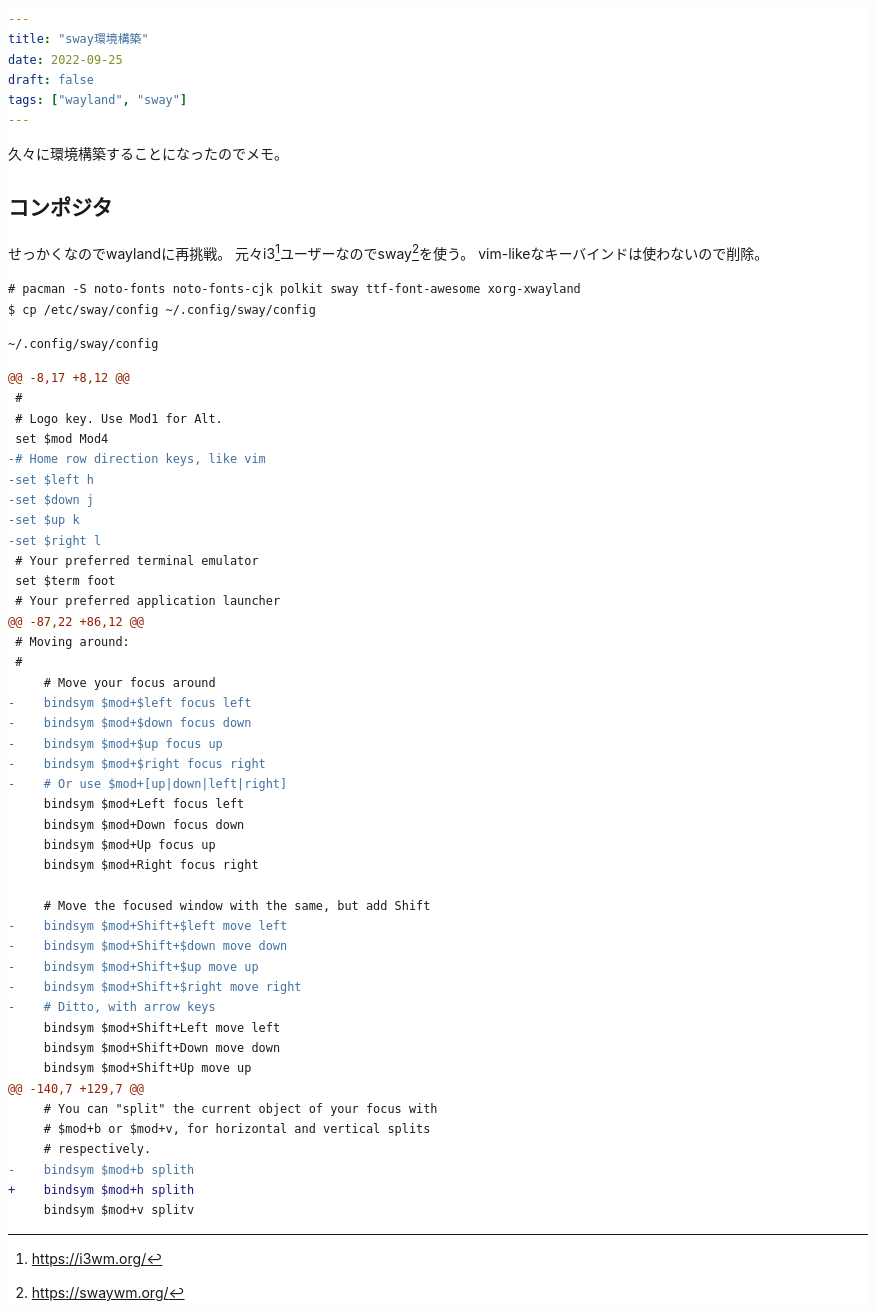 ```yaml
---
title: "sway環境構築"
date: 2022-09-25
draft: false
tags: ["wayland", "sway"]
---
```


久々に環境構築することになったのでメモ。

## コンポジタ
せっかくなのでwaylandに再挑戦。
元々i3[^i3]ユーザーなのでsway[^sway]を使う。
vim-likeなキーバインドは使わないので削除。

```console
# pacman -S noto-fonts noto-fonts-cjk polkit sway ttf-font-awesome xorg-xwayland
$ cp /etc/sway/config ~/.config/sway/config
```

`~/.config/sway/config`
```diff
@@ -8,17 +8,12 @@
 #
 # Logo key. Use Mod1 for Alt.
 set $mod Mod4
-# Home row direction keys, like vim
-set $left h
-set $down j
-set $up k
-set $right l
 # Your preferred terminal emulator
 set $term foot
 # Your preferred application launcher
@@ -87,22 +86,12 @@
 # Moving around:
 #
     # Move your focus around
-    bindsym $mod+$left focus left
-    bindsym $mod+$down focus down
-    bindsym $mod+$up focus up
-    bindsym $mod+$right focus right
-    # Or use $mod+[up|down|left|right]
     bindsym $mod+Left focus left
     bindsym $mod+Down focus down
     bindsym $mod+Up focus up
     bindsym $mod+Right focus right

     # Move the focused window with the same, but add Shift
-    bindsym $mod+Shift+$left move left
-    bindsym $mod+Shift+$down move down
-    bindsym $mod+Shift+$up move up
-    bindsym $mod+Shift+$right move right
-    # Ditto, with arrow keys
     bindsym $mod+Shift+Left move left
     bindsym $mod+Shift+Down move down
     bindsym $mod+Shift+Up move up
@@ -140,7 +129,7 @@
     # You can "split" the current object of your focus with
     # $mod+b or $mod+v, for horizontal and vertical splits
     # respectively.
-    bindsym $mod+b splith
+    bindsym $mod+h splith
     bindsym $mod+v splitv
```

[^i3]: https://i3wm.org/
[^sway]: https://swaywm.org/
[^i3status-rust]: https://github.com/greshake/i3status-rust
[^foot]: https://codeberg.org/dnkl/foot
[^fcitx5]: https://github.com/fcitx/fcitx5
[^libskk]: https://github.com/ueno/libskk